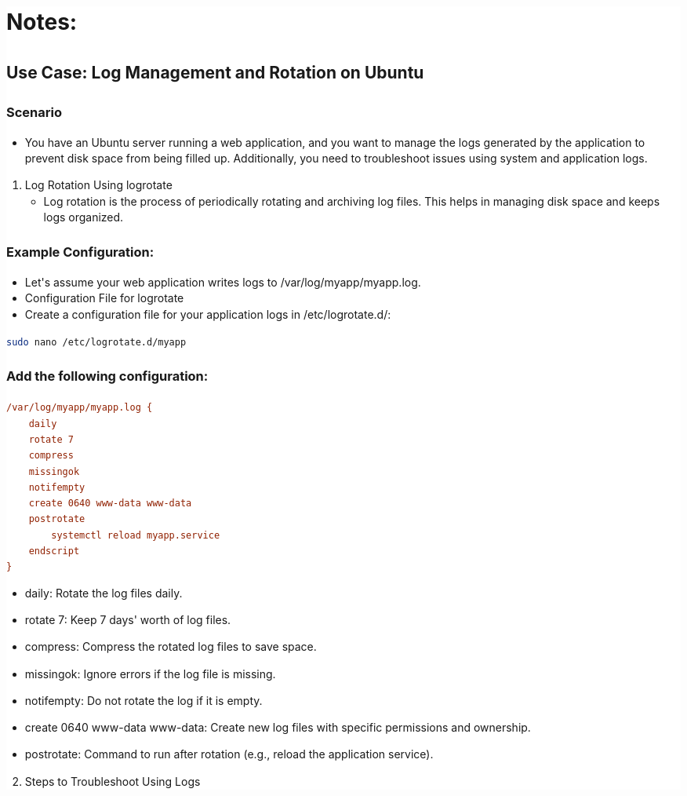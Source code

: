 # Notes:

## Use Case: Log Management and Rotation on Ubuntu

### Scenario

+ You have an Ubuntu server running a web application, and you want to manage the logs generated by the application to prevent disk space from being filled up. Additionally, you need to troubleshoot issues using system and application logs.

1. Log Rotation Using logrotate
    + Log rotation is the process of periodically rotating and archiving log files. This helps in managing disk space and keeps logs organized.

### Example Configuration:

+ Let's assume your web application writes logs to /var/log/myapp/myapp.log.
+ Configuration File for logrotate
+ Create a configuration file for your application logs in /etc/logrotate.d/:

```sh
sudo nano /etc/logrotate.d/myapp
```

### Add the following configuration:

```cfg
/var/log/myapp/myapp.log {
    daily
    rotate 7
    compress
    missingok
    notifempty
    create 0640 www-data www-data
    postrotate
        systemctl reload myapp.service
    endscript
}
```
    
+ daily: Rotate the log files daily.
    
+ rotate 7: Keep 7 days' worth of log files.
    
+ compress: Compress the rotated log files to save space.
    
+ missingok: Ignore errors if the log file is missing.
    
+ notifempty: Do not rotate the log if it is empty.
    
+ create 0640 www-data www-data: Create new log files with specific permissions and ownership.
    
+ postrotate: Command to run after rotation (e.g., reload the application service).

2. Steps to Troubleshoot Using Logs
